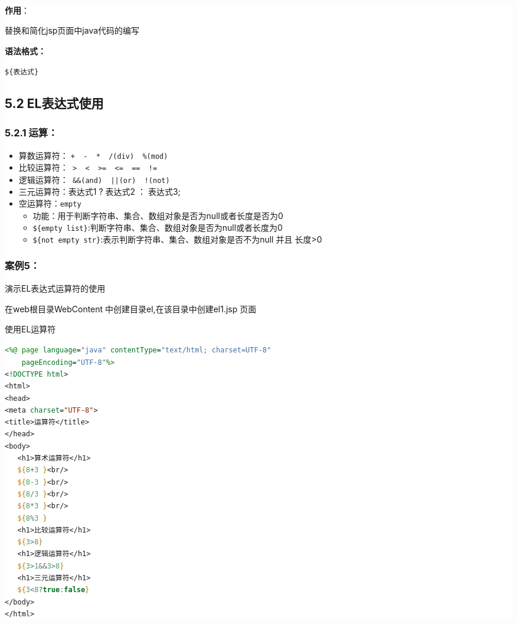 **作用**：

替换和简化jsp页面中java代码的编写

**语法格式：**

```xml
${表达式}
```

## 5.2 EL表达式使用

### 5.2.1 运算：

- 算数运算符： `+  -  *  /(div)  %(mod)`
- 比较运算符：` >  <  >=  <=  ==  !=`
- 逻辑运算符：` &&(and)  ||(or)  !(not)`
- 三元运算符：表达式1 ? 表达式2 ： 表达式3;
- 空运算符：`empty`
  - 功能：用于判断字符串、集合、数组对象是否为null或者长度是否为0
  - `${empty list}`:判断字符串、集合、数组对象是否为null或者长度为0
  - `${not empty str}`:表示判断字符串、集合、数组对象是否不为null 并且 长度>0

### 案例5：

演示EL表达式运算符的使用

在web根目录WebContent 中创建目录el,在该目录中创建el1.jsp 页面

使用EL运算符

```jsp
<%@ page language="java" contentType="text/html; charset=UTF-8"
    pageEncoding="UTF-8"%>
<!DOCTYPE html>
<html>
<head>
<meta charset="UTF-8">
<title>运算符</title>
</head>
<body>
   <h1>算术运算符</h1>
   ${8+3 }<br/>
   ${8-3 }<br/>
   ${8/3 }<br/>
   ${8*3 }<br/>
   ${8%3 }
   <h1>比较运算符</h1>
   ${3>8}
   <h1>逻辑运算符</h1>
   ${3>1&&3>8}
   <h1>三元运算符</h1>
   ${3<8?true:false}
</body>
</html>
```
